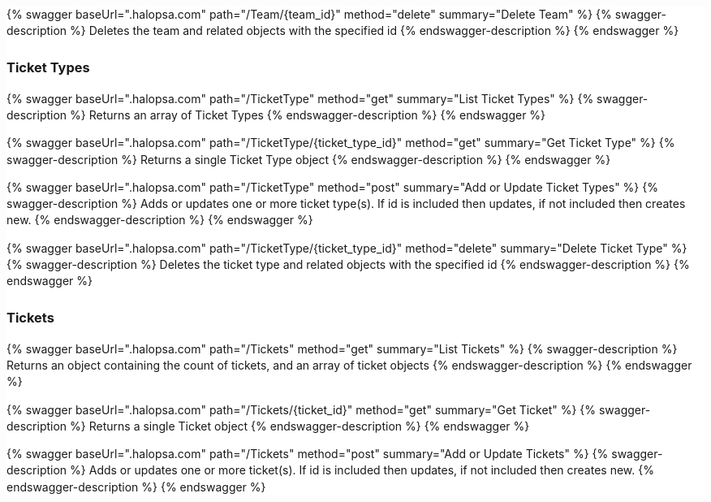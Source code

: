 {% swagger baseUrl="<example>.halopsa.com" path="/Team/{team_id}" method="delete" summary="Delete Team" %}
{% swagger-description %}
Deletes the team and related objects with the specified id
{% endswagger-description %}
{% endswagger %}

### Ticket Types

{% swagger baseUrl="<example>.halopsa.com" path="/TicketType" method="get" summary="List Ticket Types" %}
{% swagger-description %}
Returns an array of Ticket Types
{% endswagger-description %}
{% endswagger %}

{% swagger baseUrl="<example>.halopsa.com" path="/TicketType/{ticket_type_id}" method="get" summary="Get Ticket Type" %}
{% swagger-description %}
Returns a single Ticket Type object
{% endswagger-description %}
{% endswagger %}

{% swagger baseUrl="<example>.halopsa.com" path="/TicketType" method="post" summary="Add or Update Ticket Types" %}
{% swagger-description %}
Adds or updates one or more ticket type(s). If id is included then updates, if not included then creates new.
{% endswagger-description %}
{% endswagger %}

{% swagger baseUrl="<example>.halopsa.com" path="/TicketType/{ticket_type_id}" method="delete" summary="Delete Ticket Type" %}
{% swagger-description %}
Deletes the ticket type and related objects with the specified id
{% endswagger-description %}
{% endswagger %}

### Tickets

{% swagger baseUrl="<example>.halopsa.com" path="/Tickets" method="get" summary="List Tickets" %}
{% swagger-description %}
Returns an object containing the count of tickets, and an array of ticket objects
{% endswagger-description %}
{% endswagger %}

{% swagger baseUrl="<example>.halopsa.com" path="/Tickets/{ticket_id}" method="get" summary="Get Ticket" %}
{% swagger-description %}
Returns a single Ticket object
{% endswagger-description %}
{% endswagger %}

{% swagger baseUrl="<example>.halopsa.com" path="/Tickets" method="post" summary="Add or Update Tickets" %}
{% swagger-description %}
Adds or updates one or more ticket(s). If id is included then updates, if not included then creates new.
{% endswagger-description %}
{% endswagger %}
